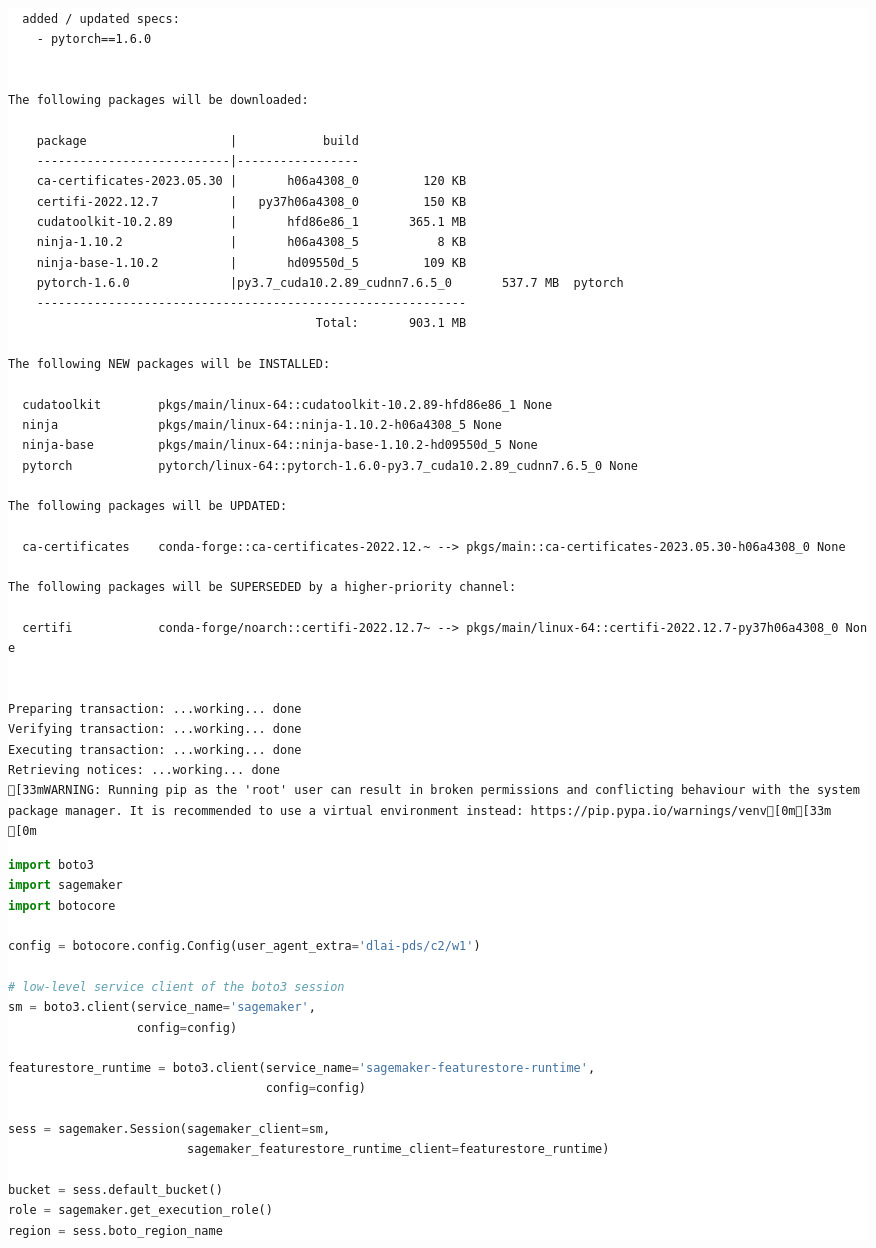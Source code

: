       added / updated specs:
        - pytorch==1.6.0
    
    
    The following packages will be downloaded:
    
        package                    |            build
        ---------------------------|-----------------
        ca-certificates-2023.05.30 |       h06a4308_0         120 KB
        certifi-2022.12.7          |   py37h06a4308_0         150 KB
        cudatoolkit-10.2.89        |       hfd86e86_1       365.1 MB
        ninja-1.10.2               |       h06a4308_5           8 KB
        ninja-base-1.10.2          |       hd09550d_5         109 KB
        pytorch-1.6.0              |py3.7_cuda10.2.89_cudnn7.6.5_0       537.7 MB  pytorch
        ------------------------------------------------------------
                                               Total:       903.1 MB
    
    The following NEW packages will be INSTALLED:
    
      cudatoolkit        pkgs/main/linux-64::cudatoolkit-10.2.89-hfd86e86_1 None
      ninja              pkgs/main/linux-64::ninja-1.10.2-h06a4308_5 None
      ninja-base         pkgs/main/linux-64::ninja-base-1.10.2-hd09550d_5 None
      pytorch            pytorch/linux-64::pytorch-1.6.0-py3.7_cuda10.2.89_cudnn7.6.5_0 None
    
    The following packages will be UPDATED:
    
      ca-certificates    conda-forge::ca-certificates-2022.12.~ --> pkgs/main::ca-certificates-2023.05.30-h06a4308_0 None
    
    The following packages will be SUPERSEDED by a higher-priority channel:
    
      certifi            conda-forge/noarch::certifi-2022.12.7~ --> pkgs/main/linux-64::certifi-2022.12.7-py37h06a4308_0 None
    
    
    Preparing transaction: ...working... done
    Verifying transaction: ...working... done
    Executing transaction: ...working... done
    Retrieving notices: ...working... done
    [33mWARNING: Running pip as the 'root' user can result in broken permissions and conflicting behaviour with the system package manager. It is recommended to use a virtual environment instead: https://pip.pypa.io/warnings/venv[0m[33m
    [0m


```python
import boto3
import sagemaker
import botocore

config = botocore.config.Config(user_agent_extra='dlai-pds/c2/w1')

# low-level service client of the boto3 session
sm = boto3.client(service_name='sagemaker', 
                  config=config)

featurestore_runtime = boto3.client(service_name='sagemaker-featurestore-runtime', 
                                    config=config)

sess = sagemaker.Session(sagemaker_client=sm,
                         sagemaker_featurestore_runtime_client=featurestore_runtime)

bucket = sess.default_bucket()
role = sagemaker.get_execution_role()
region = sess.boto_region_name
```

